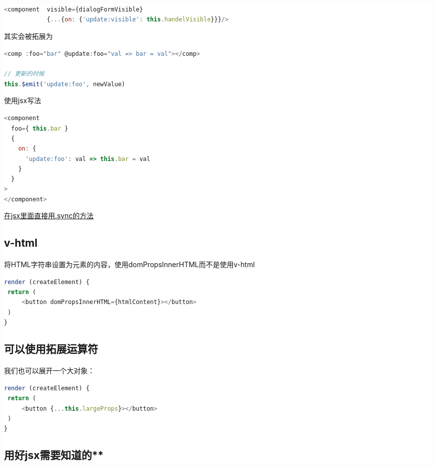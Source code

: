 ```javascript
<component  visible={dialogFormVisible}
            {...{on: {'update:visible': this.handelVisible}}}/>
```
其实会被拓展为

```javascript
<comp :foo="bar" @update:foo="val => bar = val"></comp>

// 更新的时候
this.$emit('update:foo', newValue)
```

使用jsx写法

```javascript
<component
  foo={ this.bar }
  {
    on: {
      'update:foo': val => this.bar = val
    }
  }
>
</component>
```

[在jsx里面直接用.sync的方法](https://github.com/nickmessing)

## v-html

将HTML字符串设置为元素的内容，使用domPropsInnerHTML而不是使用v-html

```javascript
render (createElement) {
 return (
     <button domPropsInnerHTML={htmlContent}></button>
 )
}
```

## 可以使用拓展运算符

我们也可以展开一个大对象：

```javascript
render (createElement) {
 return (
     <button {...this.largeProps}></button>
 )
}
```

## 用好jsx需要知道的**
